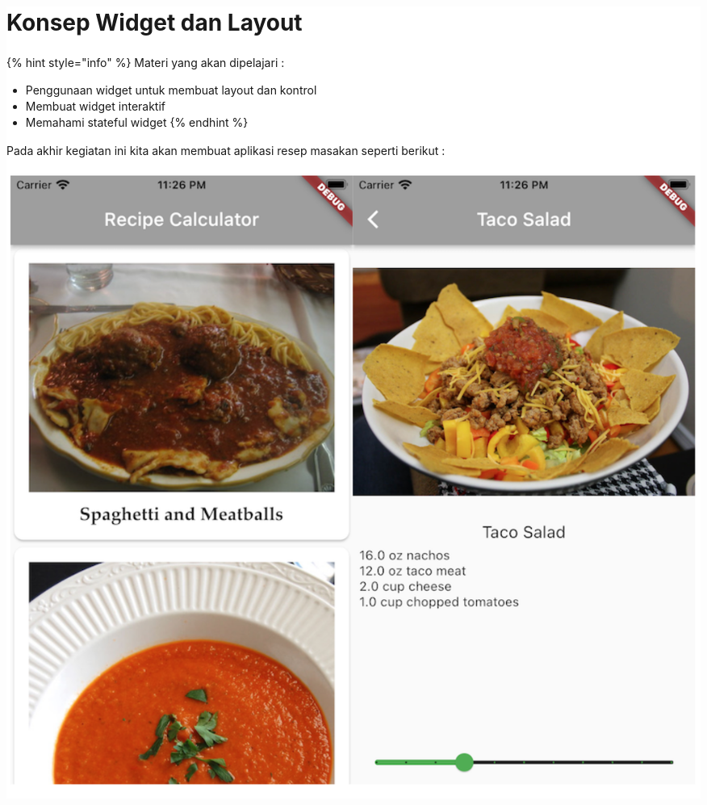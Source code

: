 # Konsep Widget dan Layout

{% hint style="info" %}
Materi yang akan dipelajari :&#x20;

* Penggunaan widget untuk membuat layout dan kontrol
* Membuat widget interaktif
* Memahami stateful widget
{% endhint %}

Pada akhir kegiatan ini kita akan membuat aplikasi resep masakan seperti berikut :

![](<../../.gitbook/assets/image (41) (1).png>)
